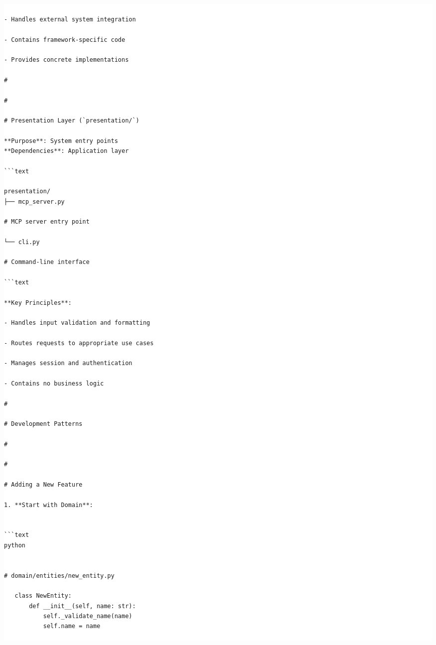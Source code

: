 ```text

- Handles external system integration

- Contains framework-specific code

- Provides concrete implementations

#

#

# Presentation Layer (`presentation/`)

**Purpose**: System entry points
**Dependencies**: Application layer

```text

presentation/
├── mcp_server.py     

# MCP server entry point

└── cli.py           

# Command-line interface

```text

**Key Principles**:

- Handles input validation and formatting

- Routes requests to appropriate use cases

- Manages session and authentication

- Contains no business logic

#

# Development Patterns

#

#

# Adding a New Feature

1. **Start with Domain**:
   

```text
python
   

# domain/entities/new_entity.py

   class NewEntity:
       def __init__(self, name: str):
           self._validate_name(name)
           self.name = name
       
```